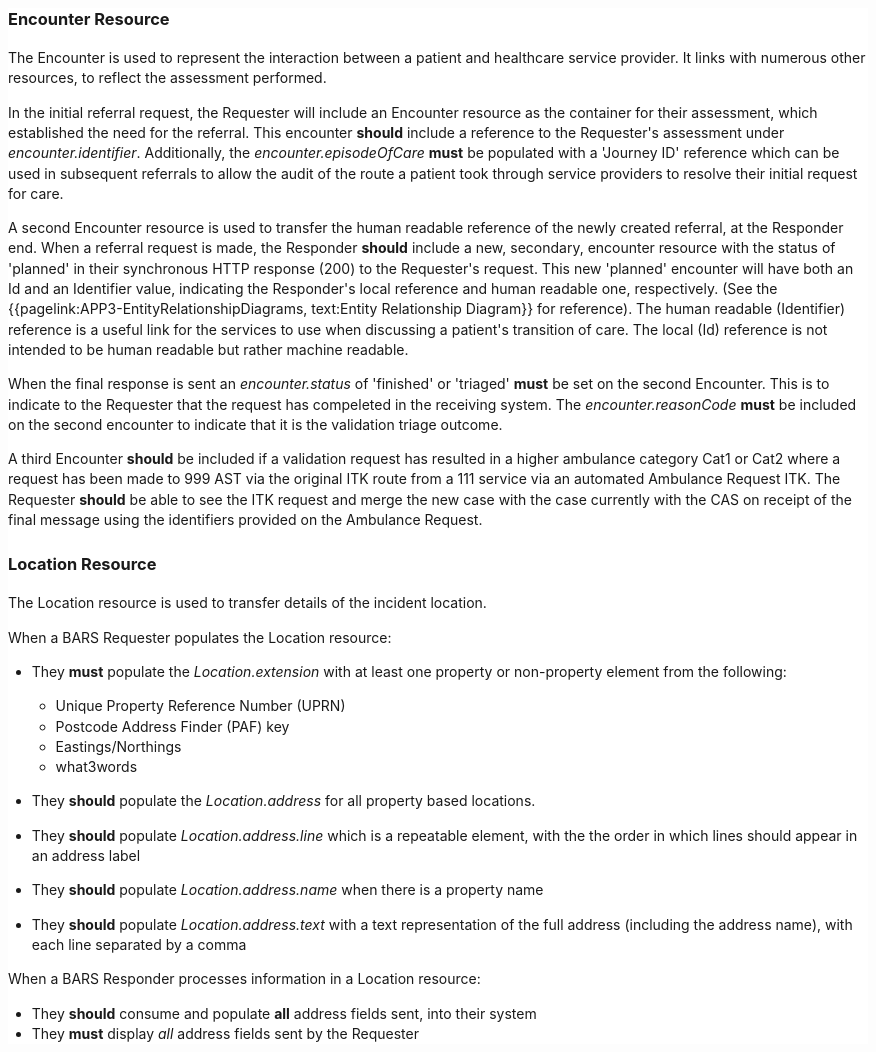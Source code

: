 ### Encounter Resource
The Encounter is used to represent the interaction between a patient and healthcare service provider. It links with numerous other resources, to reflect the assessment performed. 

In the initial referral request, the Requester will include an Encounter resource as the container for their assessment, which established the need for the referral. This encounter **should** include a reference to the Requester's assessment under *encounter.identifier*. Additionally, the *encounter.episodeOfCare* **must** be populated with a 'Journey ID' reference which can be used in subsequent referrals to allow the audit of the route a patient took through service providers to resolve their initial request for care. 

A second Encounter resource is used to transfer the human readable reference of the newly created referral, at the Responder end. When a referral request is made, the Responder **should** include a new, secondary, encounter resource with the status of 'planned' in their synchronous HTTP response (200) to the Requester's request. This new 'planned' encounter will have both an Id and an Identifier value, indicating the Responder's local reference and human readable one, respectively. (See the {{pagelink:APP3-EntityRelationshipDiagrams, text:Entity Relationship Diagram}} for reference). The human readable (Identifier) reference is a useful link for the services to use when discussing a patient's transition of care. The local (Id) reference is not intended to be human readable but rather machine readable.

When the final response is sent an *encounter.status* of 'finished' or 'triaged' **must** be set on the second Encounter. This is to indicate to the Requester that the request has compeleted in the receiving system. The *encounter.reasonCode* **must** be included on the second encounter to indicate that it is the validation triage outcome. 

A third Encounter **should** be included if a validation request has resulted in a higher ambulance category  Cat1 or Cat2 where a request has been made to 999 AST via the original ITK route from a 111 service via an automated Ambulance Request ITK. The Requester **should** be able to see the ITK request and merge the new case with the case currently with the CAS on receipt of the final message using the identifiers provided on the Ambulance Request. 

### Location Resource ###
The Location resource is used to transfer details of the incident location.

When a BARS Requester populates the Location resource:

*  They **must** populate the *Location.extension* with at least one property or non-property element from the following:
    *  Unique Property Reference Number (UPRN)
    *  Postcode Address Finder (PAF) key
    *  Eastings/Northings
    *  what3words

*  They **should** populate the *Location.address* for all property based locations. 
*  They **should** populate *Location.address.line* which is a repeatable element, with the the order in which lines should appear in an address label
*  They **should** populate *Location.address.name* when there is a property name
*  They **should** populate *Location.address.text* with a text representation of the full address (including the address name), with each line separated by a comma

When a BARS Responder processes information in a Location resource:

*  They **should** consume and populate **all** address fields sent, into their system
*  They **must** display *all* address fields sent by the Requester
